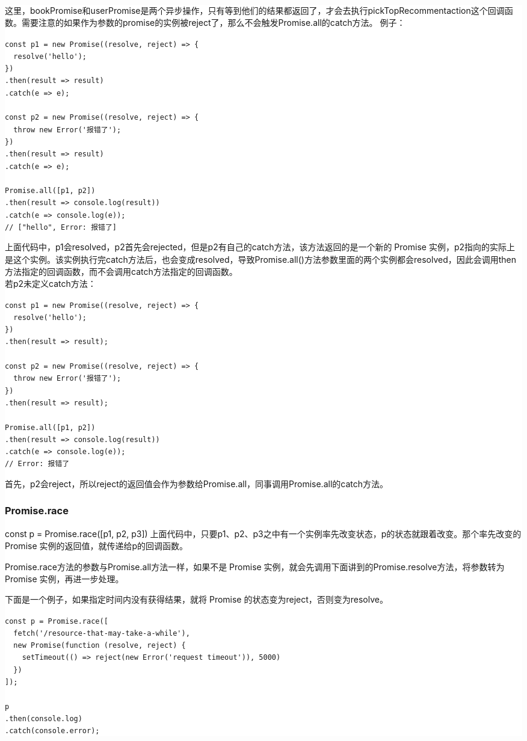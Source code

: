 这里，bookPromise和userPromise是两个异步操作，只有等到他们的结果都返回了，才会去执行pickTopRecommentaction这个回调函数。需要注意的如果作为参数的promise的实例被reject了，那么不会触发Promise.all的catch方法。
例子：
```
const p1 = new Promise((resolve, reject) => {
  resolve('hello');
})
.then(result => result)
.catch(e => e);

const p2 = new Promise((resolve, reject) => {
  throw new Error('报错了');
})
.then(result => result)
.catch(e => e);

Promise.all([p1, p2])
.then(result => console.log(result))
.catch(e => console.log(e));
// ["hello", Error: 报错了]
```
上面代码中，p1会resolved，p2首先会rejected，但是p2有自己的catch方法，该方法返回的是一个新的 Promise 实例，p2指向的实际上是这个实例。该实例执行完catch方法后，也会变成resolved，导致Promise.all()方法参数里面的两个实例都会resolved，因此会调用then方法指定的回调函数，而不会调用catch方法指定的回调函数。    
若p2未定义catch方法：
```
const p1 = new Promise((resolve, reject) => {
  resolve('hello');
})
.then(result => result);

const p2 = new Promise((resolve, reject) => {
  throw new Error('报错了');
})
.then(result => result);

Promise.all([p1, p2])
.then(result => console.log(result))
.catch(e => console.log(e));
// Error: 报错了
```
首先，p2会reject，所以reject的返回值会作为参数给Promise.all，同事调用Promise.all的catch方法。

### Promise.race
const p = Promise.race([p1, p2, p3])
上面代码中，只要p1、p2、p3之中有一个实例率先改变状态，p的状态就跟着改变。那个率先改变的 Promise 实例的返回值，就传递给p的回调函数。

Promise.race方法的参数与Promise.all方法一样，如果不是 Promise 实例，就会先调用下面讲到的Promise.resolve方法，将参数转为 Promise 实例，再进一步处理。

下面是一个例子，如果指定时间内没有获得结果，就将 Promise 的状态变为reject，否则变为resolve。
```
const p = Promise.race([
  fetch('/resource-that-may-take-a-while'),
  new Promise(function (resolve, reject) {
    setTimeout(() => reject(new Error('request timeout')), 5000)
  })
]);

p
.then(console.log)
.catch(console.error);
```
